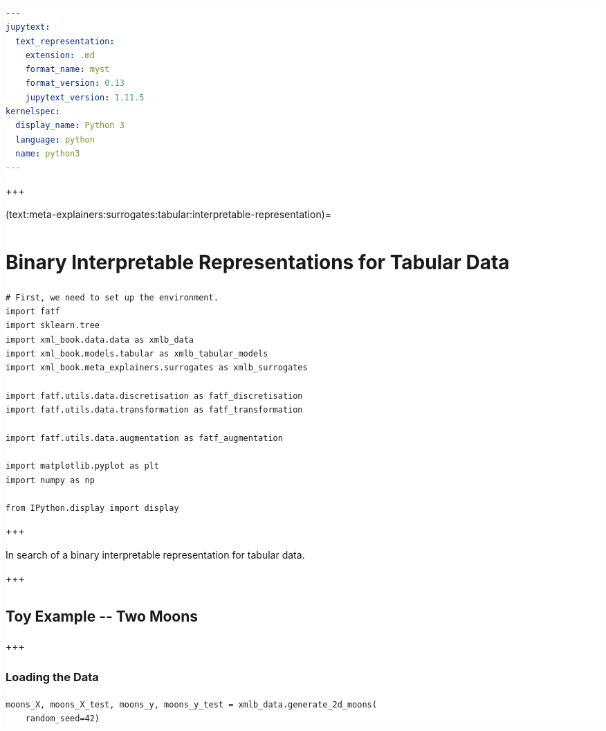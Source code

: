 ```yaml
---
jupytext:
  text_representation:
    extension: .md
    format_name: myst
    format_version: 0.13
    jupytext_version: 1.11.5
kernelspec:
  display_name: Python 3
  language: python
  name: python3
---
```


+++

(text:meta-explainers:surrogates:tabular:interpretable-representation)=
# Binary Interpretable Representations for Tabular Data #

```{code-cell} python
# First, we need to set up the environment.
import fatf
import sklearn.tree
import xml_book.data.data as xmlb_data
import xml_book.models.tabular as xmlb_tabular_models
import xml_book.meta_explainers.surrogates as xmlb_surrogates

import fatf.utils.data.discretisation as fatf_discretisation
import fatf.utils.data.transformation as fatf_transformation

import fatf.utils.data.augmentation as fatf_augmentation

import matplotlib.pyplot as plt
import numpy as np

from IPython.display import display
```

+++

In search of a binary interpretable representation for tabular data.

+++

## Toy Example -- Two Moons ##

+++

### Loading the Data ###

```{code-cell} python
moons_X, moons_X_test, moons_y, moons_y_test = xmlb_data.generate_2d_moons(
    random_seed=42)
```
